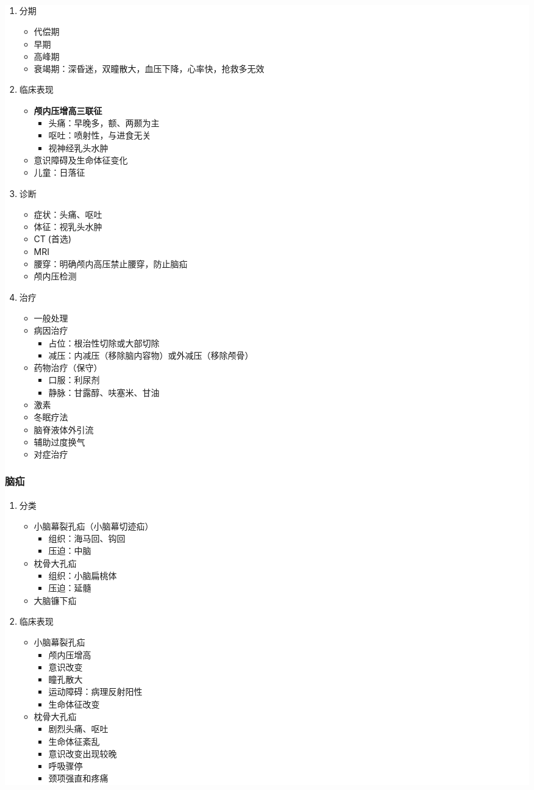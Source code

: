 1. 分期
    - 代偿期
    - 早期
    - 高峰期
    - 衰竭期：深昏迷，双瞳散大，血压下降，心率快，抢救多无效

1. 临床表现
    - **颅内压增高三联征** <!-- IMPORTANT -->
        - 头痛：早晚多，额、两颞为主
        - 呕吐：喷射性，与进食无关
        - 视神经乳头水肿
    - 意识障碍及生命体征变化
    - 儿童：日落征

1. 诊断
    - 症状：头痛、呕吐
    - 体征：视乳头水肿
    - CT (首选)
    - MRI
    - 腰穿：明确颅内高压禁止腰穿，防止脑疝
    - 颅内压检测

1. 治疗
    - 一般处理
    - 病因治疗
        - 占位：根治性切除或大部切除
        - 减压：内减压（移除脑内容物）或外减压（移除颅骨）
    - 药物治疗（保守）
        - 口服：利尿剂
        - 静脉：甘露醇、呋塞米、甘油
    - 激素
    - 冬眠疗法
    - 脑脊液体外引流
    - 辅助过度换气
    - 对症治疗

### 脑疝
1. 分类
    - 小脑幕裂孔疝（小脑幕切迹疝）
        - 组织：海马回、钩回
        - 压迫：中脑
    - 枕骨大孔疝
        - 组织：小脑扁桃体
        - 压迫：延髓
    - 大脑镰下疝

1. 临床表现
    - 小脑幕裂孔疝
        - 颅内压增高
        - 意识改变
        - 瞳孔散大
        - 运动障碍：病理反射阳性
        - 生命体征改变
    - 枕骨大孔疝
        - 剧烈头痛、呕吐
        - 生命体征紊乱
        - 意识改变出现较晚
        - 呼吸骤停
        - 颈项强直和疼痛
